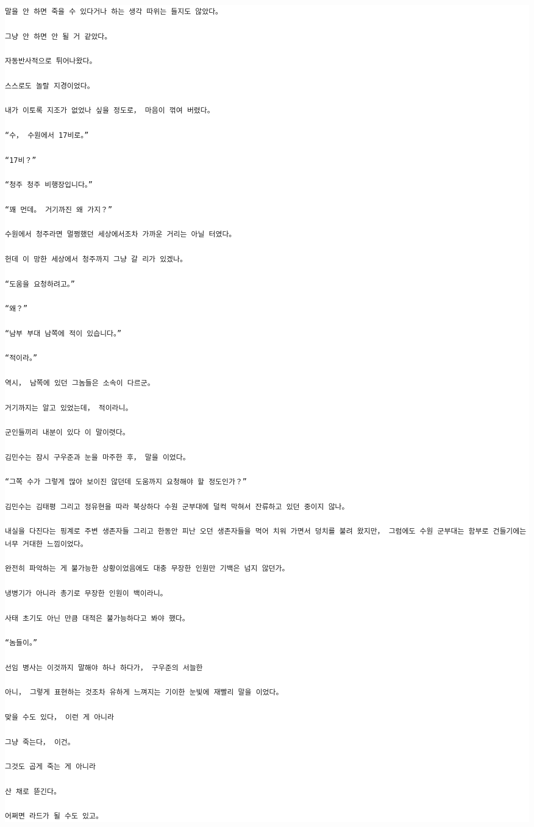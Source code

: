 	말을 안 하면 죽을 수 있다거나 하는 생각 따위는 들지도 않았다。

	그냥 안 하면 안 될 거 같았다。

	자동반사적으로 튀어나왔다。

	스스로도 놀랄 지경이었다。

	내가 이토록 지조가 없었나 싶을 정도로， 마음이 꺾여 버렸다。

	“수， 수원에서 17비로。”

	“17비？”

	“청주 청주 비행장입니다。”

	“꽤 먼데。 거기까진 왜 가지？”

	수원에서 청주라면 멀쩡했던 세상에서조차 가까운 거리는 아닐 터였다。

	헌데 이 망한 세상에서 청주까지 그냥 갈 리가 있겠나。

	“도움을 요청하려고。”

	“왜？”

	“남부 부대 남쪽에 적이 있습니다。”

	“적이라。”

	역시， 남쪽에 있던 그놈들은 소속이 다르군。

	거기까지는 알고 있었는데， 적이라니。

	군인들끼리 내분이 있다 이 말이렷다。

	김민수는 잠시 구우준과 눈을 마주한 후， 말을 이었다。

	“그쪽 수가 그렇게 많아 보이진 않던데 도움까지 요청해야 할 정도인가？”

	김민수는 김태평 그리고 정유현을 따라 북상하다 수원 군부대에 덜컥 막혀서 잔류하고 있던 중이지 않나。

	내실을 다진다는 핑계로 주변 생존자들 그리고 한동안 피난 오던 생존자들을 먹어 치워 가면서 덩치를 불려 왔지만， 그럼에도 수원 군부대는 함부로 건들기에는 너무 거대한 느낌이었다。

	완전히 파악하는 게 불가능한 상황이었음에도 대충 무장한 인원만 기백은 넘지 않던가。

	냉병기가 아니라 총기로 무장한 인원이 백이라니。

	사태 초기도 아닌 만큼 대적은 불가능하다고 봐야 했다。

	“놈들이。”

	선임 병사는 이것까지 말해야 하나 하다가， 구우준의 서늘한

	아니， 그렇게 표현하는 것조차 유하게 느껴지는 기이한 눈빛에 재빨리 말을 이었다。

	맞을 수도 있다， 이런 게 아니라

	그냥 죽는다， 이건。

	그것도 곱게 죽는 게 아니라

	산 채로 뜯긴다。

	어쩌면 라드가 될 수도 있고。
